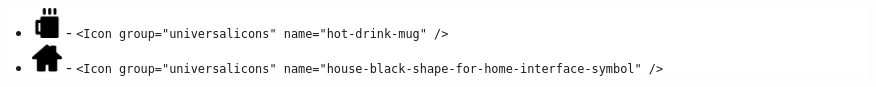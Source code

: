  - <img src="./universalicons/hot-drink-mug.png" height="30" width="30" /> - `<Icon group="universalicons" name="hot-drink-mug" />`
 - <img src="./universalicons/house-black-shape-for-home-interface-symbol.png" height="30" width="30" /> - `<Icon group="universalicons" name="house-black-shape-for-home-interface-symbol" />`